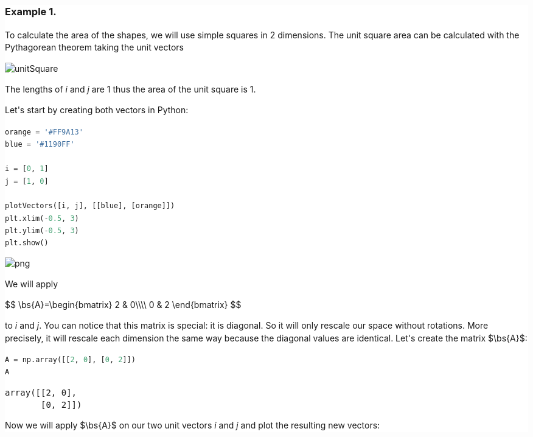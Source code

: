 ### Example 1.

To calculate the area of the shapes, we will use simple squares in 2 dimensions. The unit square area can be calculated with the Pythagorean theorem taking the unit vectors

<img src="../../assets/images/2.11/unitSquare.png" alt="unitSquare" width="300">


The lengths of $i$ and $j$ are $1$ thus the area of the unit square is $1$.

Let's start by creating both vectors in Python:


```python
orange = '#FF9A13'
blue = '#1190FF'
    
i = [0, 1]
j = [1, 0]

plotVectors([i, j], [[blue], [orange]])
plt.xlim(-0.5, 3)
plt.ylim(-0.5, 3)
plt.show()
```


![png](../../assets/images/2.11/output_9_0.png)


We will apply

<div>
$$
\bs{A}=\begin{bmatrix}
    2 & 0\\\\
    0 & 2
\end{bmatrix}
$$
</div>

to $i$ and $j$. You can notice that this matrix is special: it is diagonal. So it will only rescale our space without rotations. More precisely, it will rescale each dimension the same way because the diagonal values are identical. Let's create the matrix $\bs{A}$:


```python
A = np.array([[2, 0], [0, 2]])
A
```

<pre class='output'>
array([[2, 0],
       [0, 2]])
</pre>


Now we will apply $\bs{A}$ on our two unit vectors $i$ and $j$ and plot the resulting new vectors:
